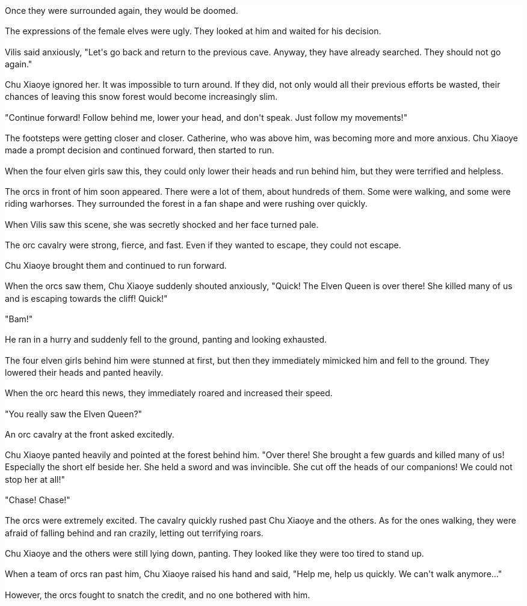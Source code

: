 Once they were surrounded again, they would be doomed.

The expressions of the female elves were ugly. They looked at him and waited for his decision.

Vilis said anxiously, "Let's go back and return to the previous cave. Anyway, they have already searched. They should not go again."

Chu Xiaoye ignored her. It was impossible to turn around. If they did, not only would all their previous efforts be wasted, their chances of leaving this snow forest would become increasingly slim.

"Continue forward\! Follow behind me, lower your head, and don't speak. Just follow my movements\!"

The footsteps were getting closer and closer. Catherine, who was above him, was becoming more and more anxious. Chu Xiaoye made a prompt decision and continued forward, then started to run.

When the four elven girls saw this, they could only lower their heads and run behind him, but they were terrified and helpless.

The orcs in front of him soon appeared. There were a lot of them, about hundreds of them. Some were walking, and some were riding warhorses. They surrounded the forest in a fan shape and were rushing over quickly.

When Vilis saw this scene, she was secretly shocked and her face turned pale.

The orc cavalry were strong, fierce, and fast. Even if they wanted to escape, they could not escape.

Chu Xiaoye brought them and continued to run forward.

When the orcs saw them, Chu Xiaoye suddenly shouted anxiously, "Quick\! The Elven Queen is over there\! She killed many of us and is escaping towards the cliff\! Quick\!"

"Bam\!"

He ran in a hurry and suddenly fell to the ground, panting and looking exhausted.

The four elven girls behind him were stunned at first, but then they immediately mimicked him and fell to the ground. They lowered their heads and panted heavily.

When the orc heard this news, they immediately roared and increased their speed.

"You really saw the Elven Queen?"

An orc cavalry at the front asked excitedly.

Chu Xiaoye panted heavily and pointed at the forest behind him. "Over there\! She brought a few guards and killed many of us\! Especially the short elf beside her. She held a sword and was invincible. She cut off the heads of our companions\! We could not stop her at all\!"

"Chase\! Chase\!"

The orcs were extremely excited. The cavalry quickly rushed past Chu Xiaoye and the others. As for the ones walking, they were afraid of falling behind and ran crazily, letting out terrifying roars.

Chu Xiaoye and the others were still lying down, panting. They looked like they were too tired to stand up.

When a team of orcs ran past him, Chu Xiaoye raised his hand and said, "Help me, help us quickly. We can't walk anymore…"

However, the orcs fought to snatch the credit, and no one bothered with him.
